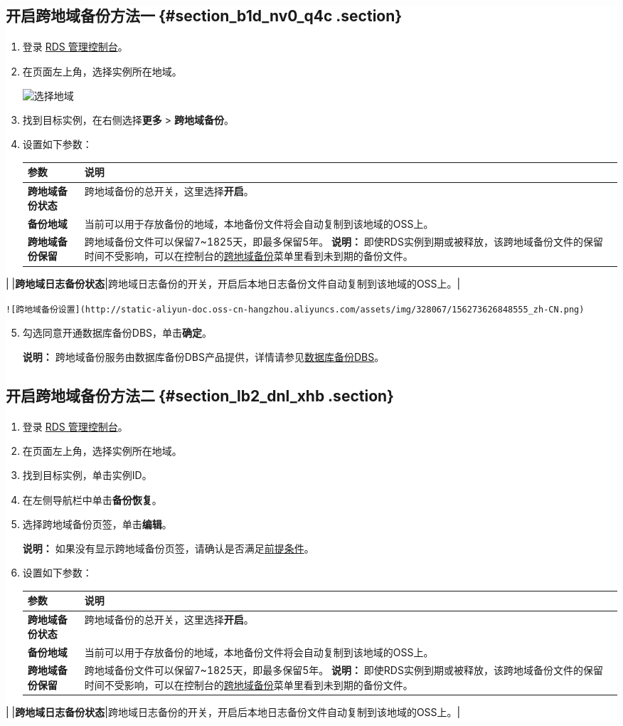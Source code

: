 
## 开启跨地域备份方法一 {#section_b1d_nv0_q4c .section}

1.  登录 [RDS 管理控制台](https://rds.console.aliyun.com)。
2.  在页面左上角，选择实例所在地域。

    ![选择地域](http://static-aliyun-doc.oss-cn-hangzhou.aliyuncs.com/assets/img/328067/156273626748250_zh-CN.png)

3.  找到目标实例，在右侧选择**更多** \> **跨地域备份**。
4.  设置如下参数：

    |参数|说明|
    |--|--|
    |**跨地域备份状态**|跨地域备份的总开关，这里选择**开启**。|
    |**备份地域**|当前可以用于存放备份的地域，本地备份文件将会自动复制到该地域的OSS上。|
    |**跨地域备份保留**|跨地域备份文件可以保留7~1825天，即最多保留5年。 **说明：** 即使RDS实例到期或被释放，该跨地域备份文件的保留时间不受影响，可以在控制台的[跨地域备份](#)菜单里看到未到期的备份文件。

 |
    |**跨地域日志备份状态**|跨地域日志备份的开关，开启后本地日志备份文件自动复制到该地域的OSS上。|

    ![跨地域备份设置](http://static-aliyun-doc.oss-cn-hangzhou.aliyuncs.com/assets/img/328067/156273626848555_zh-CN.png)

5.  勾选同意开通数据库备份DBS，单击**确定**。

    **说明：** 跨地域备份服务由数据库备份DBS产品提供，详情请参见[数据库备份DBS](https://www.alibabacloud.com/zh/products/database-backup)。


## 开启跨地域备份方法二 {#section_lb2_dnl_xhb .section}

1.  登录 [RDS 管理控制台](https://rds.console.aliyun.com)。
2.  在页面左上角，选择实例所在地域。
3.  找到目标实例，单击实例ID。
4.  在左侧导航栏中单击**备份恢复**。
5.  选择跨地域备份页签，单击**编辑**。

    **说明：** 如果没有显示跨地域备份页签，请确认是否满足[前提条件](#)。

6.  设置如下参数：

    |参数|说明|
    |--|--|
    |**跨地域备份状态**|跨地域备份的总开关，这里选择**开启**。|
    |**备份地域**|当前可以用于存放备份的地域，本地备份文件将会自动复制到该地域的OSS上。|
    |**跨地域备份保留**|跨地域备份文件可以保留7~1825天，即最多保留5年。 **说明：** 即使RDS实例到期或被释放，该跨地域备份文件的保留时间不受影响，可以在控制台的[跨地域备份](#)菜单里看到未到期的备份文件。

 |
    |**跨地域日志备份状态**|跨地域日志备份的开关，开启后本地日志备份文件自动复制到该地域的OSS上。|
